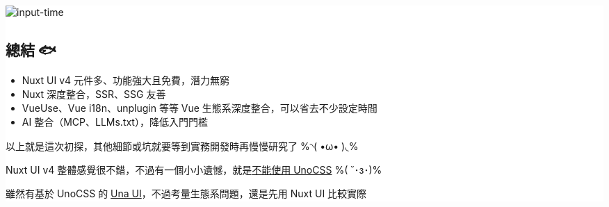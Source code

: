 ![input-time](/a-first-look-at-nuxt-ui-v4/input-time.webp)

## 總結 🐟

- Nuxt UI v4 元件多、功能強大且免費，潛力無窮
- Nuxt 深度整合，SSR、SSG 友善
- VueUse、Vue i18n、unplugin 等等 Vue 生態系深度整合，可以省去不少設定時間
- AI 整合（MCP、LLMs.txt），降低入門門檻

以上就是這次初探，其他細節或坑就要等到實務開發時再慢慢研究了 %◝( •ω• )◟%

Nuxt UI v4 整體感覺很不錯，不過有一個小小遺憾，就是[不能使用 UnoCSS](https://github.com/nuxt/ui/issues/196) %( ˘･з･)%

雖然有基於 UnoCSS 的 [Una UI](https://github.com/una-ui/una-ui)，不過考量生態系問題，還是先用 Nuxt UI 比較實際
